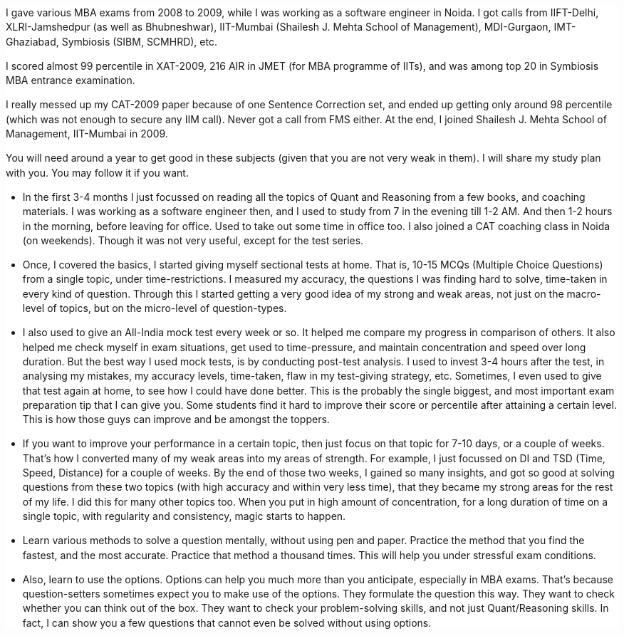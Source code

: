 I gave various MBA exams from 2008 to 2009, while I was working as a software engineer in Noida. I got calls from IIFT-Delhi, XLRI-Jamshedpur (as well as Bhubneshwar), IIT-Mumbai (Shailesh J. Mehta School of Management), MDI-Gurgaon, IMT-Ghaziabad, Symbiosis (SIBM, SCMHRD), etc. 

I scored almost 99 percentile in XAT-2009, 216 AIR in JMET (for MBA programme of IITs), and was among top 20 in Symbiosis MBA entrance examination. 

I really messed up my CAT-2009 paper because of one Sentence Correction set, and ended up getting only around 98 percentile (which was not enough to secure any IIM call). Never got a call from FMS either. 
At the end, I joined Shailesh J. Mehta School of Management, IIT-Mumbai in 2009. 
</div>

You will need around a year to get good in these subjects (given that you are not very weak in them). I will share my study plan with you. You may follow it if you want.

* In the first 3-4 months I just focussed on reading all the topics of Quant and Reasoning from a few books, and coaching materials. I was working as a software engineer then, and I used to study from 7 in the evening till 1-2 AM. And then 1-2 hours in the morning, before leaving for office. Used to take out some time in office too. I also joined a CAT coaching class in Noida (on weekends). Though it was not very useful, except for the test series. 

* Once, I covered the basics, I started giving myself sectional tests at home. That is, 10-15 MCQs (Multiple Choice Questions) from a single topic, under time-restrictions. I measured my accuracy, the questions I was finding hard to solve, time-taken in every kind of question. Through this I started getting a very good idea of my strong and weak areas, not just on the macro-level of topics, but on the micro-level of question-types. 

* I also used to give an All-India mock test every week or so. It helped me compare my progress in comparison of others. It also helped me check myself in exam situations, get used to time-pressure, and maintain concentration and speed over long duration. But the best way I used mock tests, is by conducting post-test analysis. I used to invest 3-4 hours after the test, in analysing my mistakes, my accuracy levels, time-taken, flaw in my test-giving strategy, etc. Sometimes, I even used to give that test again at home, to see how I could have done better. This is the probably the single biggest, and most important exam preparation tip that I can give you. Some students find it hard to improve their score or percentile after attaining a certain level. This is how those guys can improve and be amongst the toppers. 

* If you want to improve your performance in a certain topic, then just focus on that topic for 7-10 days, or a couple of weeks. That’s how I converted many of my weak areas into my areas of strength. For example, I just focussed on DI and TSD (Time, Speed, Distance) for a couple of weeks. By the end of those two weeks, I gained so many insights, and got so good at solving questions from these two topics (with high accuracy and within very less time), that they became my strong areas for the rest of my life. I did this for many other topics too. When you put in high amount of concentration, for a long duration of time on a single topic, with regularity and consistency, magic starts to happen. 

* Learn various methods to solve a question mentally, without using pen and paper. Practice the method that you find the fastest, and the most accurate. Practice that method a thousand times. This will help you under stressful exam conditions. 

* Also, learn to use the options. Options can help you much more than you anticipate, especially in MBA exams. That’s because question-setters sometimes expect you to make use of the options. They formulate the question this way. They want to check whether you can think out of the box. They want to check your problem-solving skills, and not just Quant/Reasoning skills. In fact, I can show you a few questions that cannot even be solved without using options.  
